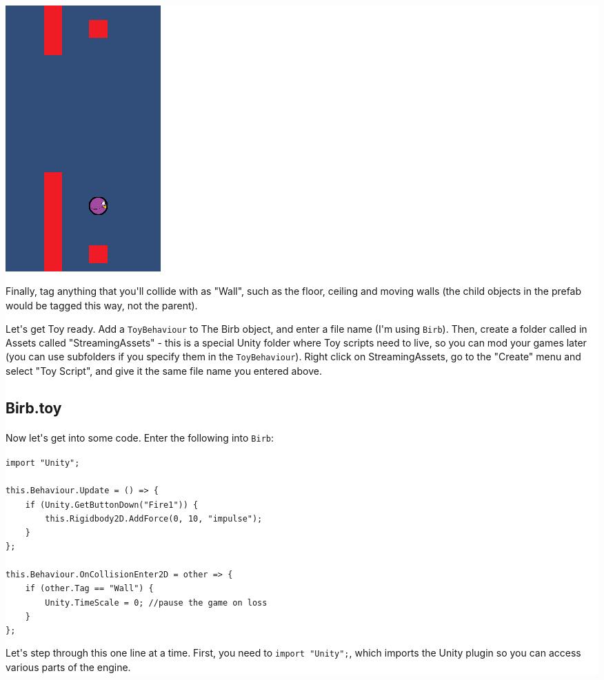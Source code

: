 ![Just passed this one](img/example_02.png)

Finally, tag anything that you'll collide with as "Wall", such as the floor, ceiling and moving walls (the child objects in the prefab would be tagged this way, not the parent).

Let's get Toy ready. Add a `ToyBehaviour` to The Birb object, and enter a file name (I'm using `Birb`). Then, create a folder called in Assets called "StreamingAssets" - this is a special Unity folder where Toy scripts need to live, so you can mod your games later (you can use subfolders if you specify them in the `ToyBehaviour`). Right click on StreamingAssets, go to the "Create" menu and select "Toy Script", and give it the same file name you entered above.

## Birb.toy

Now let's get into some code. Enter the following into `Birb`:

```
import "Unity";

this.Behaviour.Update = () => {
	if (Unity.GetButtonDown("Fire1")) {
		this.Rigidbody2D.AddForce(0, 10, "impulse");
	}
};

this.Behaviour.OnCollisionEnter2D = other => {
	if (other.Tag == "Wall") {
		Unity.TimeScale = 0; //pause the game on loss
	}
};
```

Let's step through this one line at a time. First, you need to `import "Unity";`, which imports the Unity plugin so you can access various parts of the engine.
